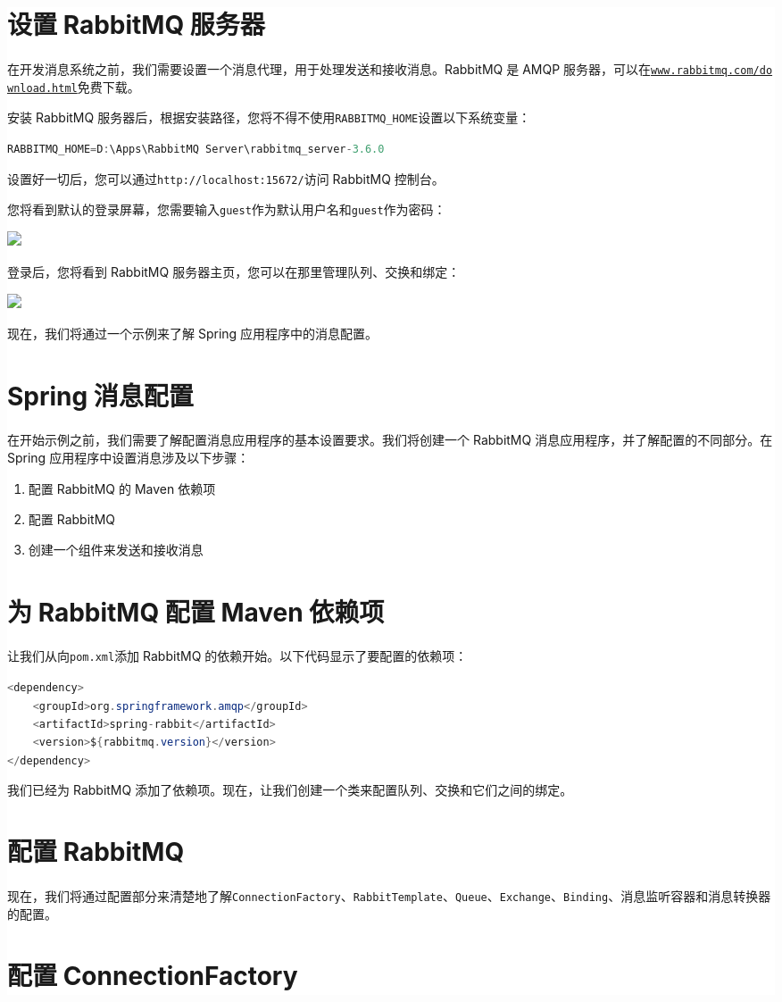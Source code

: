 # 设置 RabbitMQ 服务器

在开发消息系统之前，我们需要设置一个消息代理，用于处理发送和接收消息。RabbitMQ 是 AMQP 服务器，可以在[`www.rabbitmq.com/download.html`](http://www.rabbitmq.com/download.html)免费下载。

安装 RabbitMQ 服务器后，根据安装路径，您将不得不使用`RABBITMQ_HOME`设置以下系统变量：

```java
RABBITMQ_HOME=D:\Apps\RabbitMQ Server\rabbitmq_server-3.6.0
```

设置好一切后，您可以通过`http://localhost:15672/`访问 RabbitMQ 控制台。

您将看到默认的登录屏幕，您需要输入`guest`作为默认用户名和`guest`作为密码：

![](https://github.com/OpenDocCN/freelearn-javaweb-zh/raw/master/docs/hsn-hiperf-spr5/img/bb1ca8ba-d204-4e14-a689-9a788a0d0cd1.png)

登录后，您将看到 RabbitMQ 服务器主页，您可以在那里管理队列、交换和绑定：

![](https://github.com/OpenDocCN/freelearn-javaweb-zh/raw/master/docs/hsn-hiperf-spr5/img/cab357f7-c683-4cbb-9d07-2ac6fb4df032.png)

现在，我们将通过一个示例来了解 Spring 应用程序中的消息配置。

# Spring 消息配置

在开始示例之前，我们需要了解配置消息应用程序的基本设置要求。我们将创建一个 RabbitMQ 消息应用程序，并了解配置的不同部分。在 Spring 应用程序中设置消息涉及以下步骤：

1.  配置 RabbitMQ 的 Maven 依赖项

1.  配置 RabbitMQ

1.  创建一个组件来发送和接收消息

# 为 RabbitMQ 配置 Maven 依赖项

让我们从向`pom.xml`添加 RabbitMQ 的依赖开始。以下代码显示了要配置的依赖项：

```java
<dependency>
    <groupId>org.springframework.amqp</groupId>
    <artifactId>spring-rabbit</artifactId>
    <version>${rabbitmq.version}</version>
</dependency>
```

我们已经为 RabbitMQ 添加了依赖项。现在，让我们创建一个类来配置队列、交换和它们之间的绑定。

# 配置 RabbitMQ

现在，我们将通过配置部分来清楚地了解`ConnectionFactory`、`RabbitTemplate`、`Queue`、`Exchange`、`Binding`、消息监听容器和消息转换器的配置。

# 配置 ConnectionFactory
